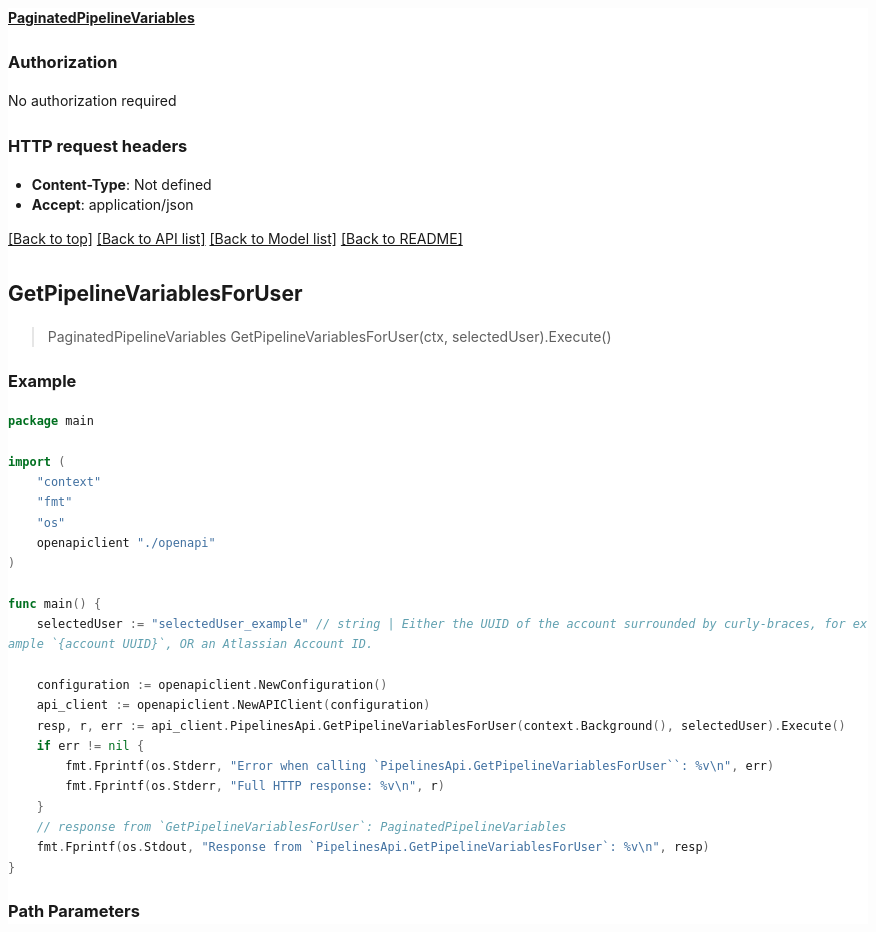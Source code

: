 [**PaginatedPipelineVariables**](PaginatedPipelineVariables.md)

### Authorization

No authorization required

### HTTP request headers

- **Content-Type**: Not defined
- **Accept**: application/json

[[Back to top]](#) [[Back to API list]](../README.md#documentation-for-api-endpoints)
[[Back to Model list]](../README.md#documentation-for-models)
[[Back to README]](../README.md)


## GetPipelineVariablesForUser

> PaginatedPipelineVariables GetPipelineVariablesForUser(ctx, selectedUser).Execute()





### Example

```go
package main

import (
    "context"
    "fmt"
    "os"
    openapiclient "./openapi"
)

func main() {
    selectedUser := "selectedUser_example" // string | Either the UUID of the account surrounded by curly-braces, for example `{account UUID}`, OR an Atlassian Account ID.

    configuration := openapiclient.NewConfiguration()
    api_client := openapiclient.NewAPIClient(configuration)
    resp, r, err := api_client.PipelinesApi.GetPipelineVariablesForUser(context.Background(), selectedUser).Execute()
    if err != nil {
        fmt.Fprintf(os.Stderr, "Error when calling `PipelinesApi.GetPipelineVariablesForUser``: %v\n", err)
        fmt.Fprintf(os.Stderr, "Full HTTP response: %v\n", r)
    }
    // response from `GetPipelineVariablesForUser`: PaginatedPipelineVariables
    fmt.Fprintf(os.Stdout, "Response from `PipelinesApi.GetPipelineVariablesForUser`: %v\n", resp)
}
```

### Path Parameters
